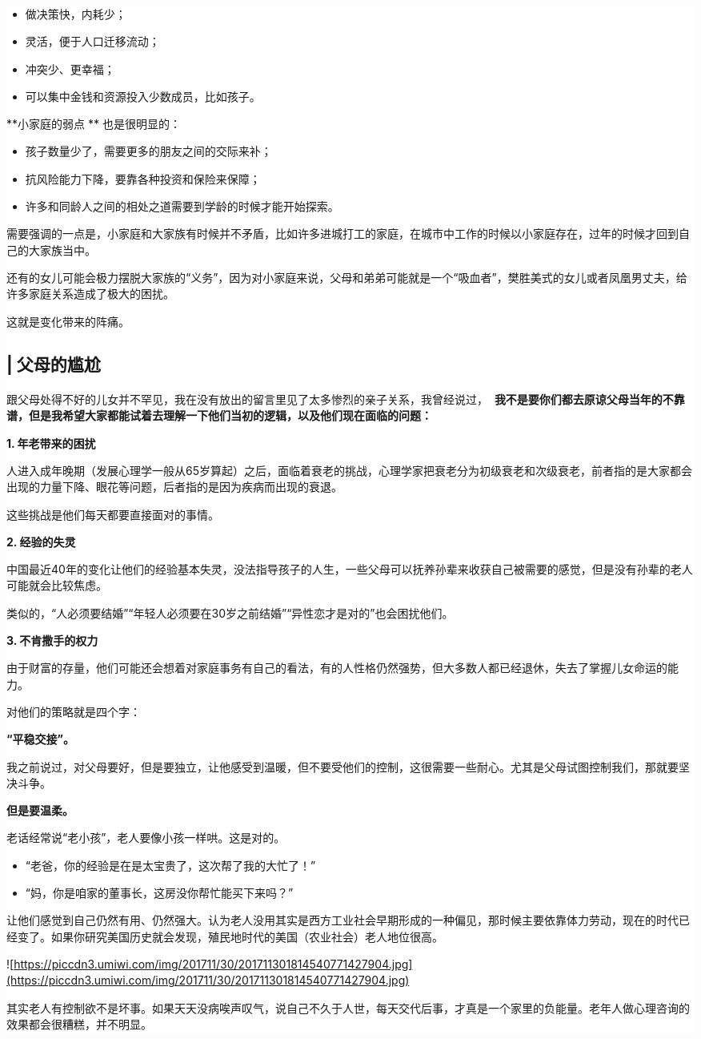 * 做决策快，内耗少；

* 灵活，便于人口迁移流动；

* 冲突少、更幸福；

* 可以集中金钱和资源投入少数成员，比如孩子。

 **小家庭的弱点 ** 也是很明显的：

* 孩子数量少了，需要更多的朋友之间的交际来补；

* 抗风险能力下降，要靠各种投资和保险来保障；

* 许多和同龄人之间的相处之道需要到学龄的时候才能开始探索。

需要强调的一点是，小家庭和大家族有时候并不矛盾，比如许多进城打工的家庭，在城市中工作的时候以小家庭存在，过年的时候才回到自己的大家族当中。

还有的女儿可能会极力摆脱大家族的“义务”，因为对小家庭来说，父母和弟弟可能就是一个“吸血者”，樊胜美式的女儿或者凤凰男丈夫，给许多家庭关系造成了极大的困扰。

这就是变化带来的阵痛。

## | 父母的尴尬

跟父母处得不好的儿女并不罕见，我在没有放出的留言里见了太多惨烈的亲子关系，我曾经说过，  **我不是要你们都去原谅父母当年的不靠谱，但是我希望大家都能试着去理解一下他们当初的逻辑，以及他们现在面临的问题：**

 **1. 年老带来的困扰**

人进入成年晚期（发展心理学一般从65岁算起）之后，面临着衰老的挑战，心理学家把衰老分为初级衰老和次级衰老，前者指的是大家都会出现的力量下降、眼花等问题，后者指的是因为疾病而出现的衰退。

这些挑战是他们每天都要直接面对的事情。

 **2. 经验的失灵**

中国最近40年的变化让他们的经验基本失灵，没法指导孩子的人生，一些父母可以抚养孙辈来收获自己被需要的感觉，但是没有孙辈的老人可能就会比较焦虑。

类似的，“人必须要结婚”“年轻人必须要在30岁之前结婚”“异性恋才是对的”也会困扰他们。

 **3. 不肯撒手的权力**

由于财富的存量，他们可能还会想着对家庭事务有自己的看法，有的人性格仍然强势，但大多数人都已经退休，失去了掌握儿女命运的能力。

对他们的策略就是四个字：

 **“平稳交接”。**

我之前说过，对父母要好，但是要独立，让他感受到温暖，但不要受他们的控制，这很需要一些耐心。尤其是父母试图控制我们，那就要坚决斗争。

 **但是要温柔。**

老话经常说“老小孩”，老人要像小孩一样哄。这是对的。

* “老爸，你的经验是在是太宝贵了，这次帮了我的大忙了！”

* “妈，你是咱家的董事长，这房没你帮忙能买下来吗？”

让他们感觉到自己仍然有用、仍然强大。认为老人没用其实是西方工业社会早期形成的一种偏见，那时候主要依靠体力劳动，现在的时代已经变了。如果你研究美国历史就会发现，殖民地时代的美国（农业社会）老人地位很高。

![https://piccdn3.umiwi.com/img/201711/30/201711301814540771427904.jpg](https://piccdn3.umiwi.com/img/201711/30/201711301814540771427904.jpg)

其实老人有控制欲不是坏事。如果天天没病唉声叹气，说自己不久于人世，每天交代后事，才真是一个家里的负能量。老年人做心理咨询的效果都会很糟糕，并不明显。
